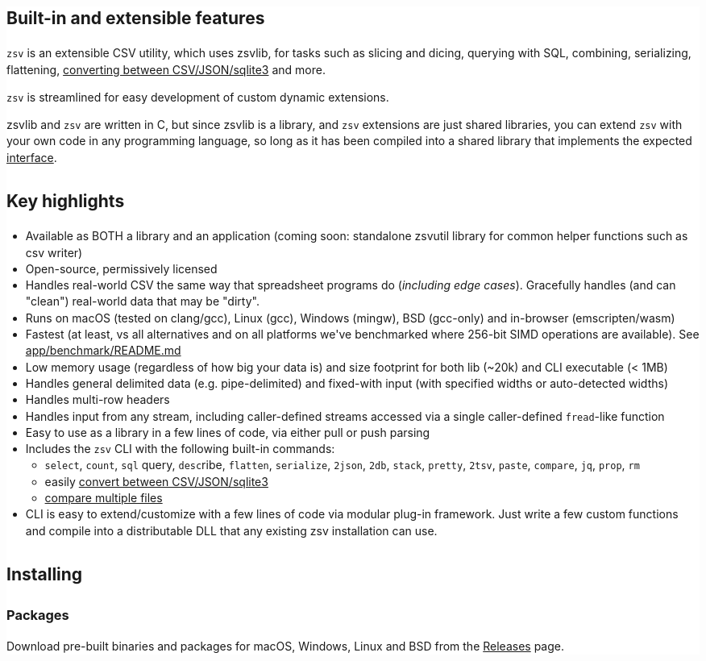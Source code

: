 ## Built-in and extensible features

`zsv` is an extensible CSV utility, which uses zsvlib, for tasks such as slicing
and dicing, querying with SQL, combining, serializing, flattening,
[converting between CSV/JSON/sqlite3](docs/csv_json_sqlite.md) and more.

`zsv` is streamlined for easy development of custom dynamic extensions.

zsvlib and `zsv` are written in C, but since zsvlib is a library, and `zsv`
extensions are just shared libraries, you can extend `zsv` with your own code in
any programming language, so long as it has been compiled into a shared library
that implements the expected
[interface](./include/zsv/ext/implementation_private.h).

## Key highlights

- Available as BOTH a library and an application (coming soon: standalone
  zsvutil library for common helper functions such as csv writer)
- Open-source, permissively licensed
- Handles real-world CSV the same way that spreadsheet programs do (*including
  edge cases*). Gracefully handles (and can "clean") real-world data that may be
  "dirty".
- Runs on macOS (tested on clang/gcc), Linux (gcc), Windows (mingw), BSD
  (gcc-only) and in-browser (emscripten/wasm)
- Fastest (at least, vs all alternatives and on all platforms we've benchmarked
  where 256-bit SIMD operations are available). See
  [app/benchmark/README.md](app/benchmark/README.md)
- Low memory usage (regardless of how big your data is) and size footprint for
  both lib (~20k) and CLI executable (< 1MB)
- Handles general delimited data (e.g. pipe-delimited) and fixed-with input
  (with specified widths or auto-detected widths)
- Handles multi-row headers
- Handles input from any stream, including caller-defined streams accessed via a
  single caller-defined `fread`-like function
- Easy to use as a library in a few lines of code, via either pull or push
  parsing
- Includes the `zsv` CLI with the following built-in commands:
  - `select`, `count`, `sql` query, `desc`ribe, `flatten`, `serialize`, `2json`,
    `2db`, `stack`, `pretty`, `2tsv`, `paste`, `compare`, `jq`, `prop`, `rm`
  - easily [convert between CSV/JSON/sqlite3](docs/csv_json_sqlite.md)
  - [compare multiple files](docs/compare.md)
- CLI is easy to extend/customize with a few lines of code via modular plug-in
  framework. Just write a few custom functions and compile into a distributable
  DLL that any existing zsv installation can use.

## Installing

### Packages

Download pre-built binaries and packages for macOS, Windows, Linux and BSD from
the [Releases](https://github.com/liquidaty/zsv/releases) page.
